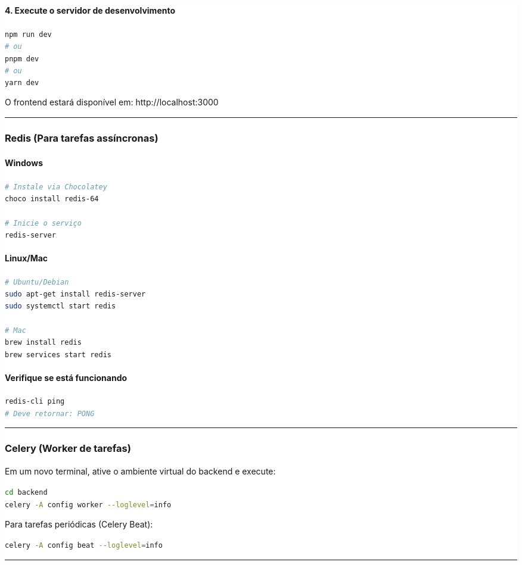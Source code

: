 #### 4. Execute o servidor de desenvolvimento
```bash
npm run dev
# ou
pnpm dev
# ou
yarn dev
```

O frontend estará disponível em: http://localhost:3000

---

### Redis (Para tarefas assíncronas)

#### Windows
```bash
# Instale via Chocolatey
choco install redis-64

# Inicie o serviço
redis-server
```

#### Linux/Mac
```bash
# Ubuntu/Debian
sudo apt-get install redis-server
sudo systemctl start redis

# Mac
brew install redis
brew services start redis
```

#### Verifique se está funcionando
```bash
redis-cli ping
# Deve retornar: PONG
```

---

### Celery (Worker de tarefas)

Em um novo terminal, ative o ambiente virtual do backend e execute:

```bash
cd backend
celery -A config worker --loglevel=info
```

Para tarefas periódicas (Celery Beat):
```bash
celery -A config beat --loglevel=info
```

---